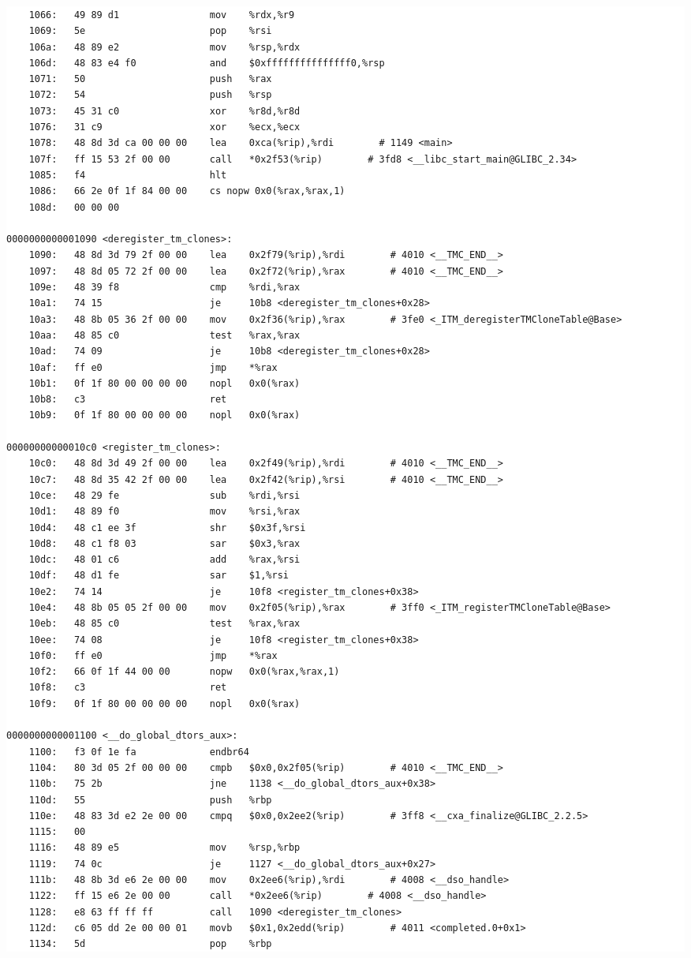 ```
    1066:	49 89 d1             	mov    %rdx,%r9
    1069:	5e                   	pop    %rsi
    106a:	48 89 e2             	mov    %rsp,%rdx
    106d:	48 83 e4 f0          	and    $0xfffffffffffffff0,%rsp
    1071:	50                   	push   %rax
    1072:	54                   	push   %rsp
    1073:	45 31 c0             	xor    %r8d,%r8d
    1076:	31 c9                	xor    %ecx,%ecx
    1078:	48 8d 3d ca 00 00 00 	lea    0xca(%rip),%rdi        # 1149 <main>
    107f:	ff 15 53 2f 00 00    	call   *0x2f53(%rip)        # 3fd8 <__libc_start_main@GLIBC_2.34>
    1085:	f4                   	hlt
    1086:	66 2e 0f 1f 84 00 00 	cs nopw 0x0(%rax,%rax,1)
    108d:	00 00 00 

0000000000001090 <deregister_tm_clones>:
    1090:	48 8d 3d 79 2f 00 00 	lea    0x2f79(%rip),%rdi        # 4010 <__TMC_END__>
    1097:	48 8d 05 72 2f 00 00 	lea    0x2f72(%rip),%rax        # 4010 <__TMC_END__>
    109e:	48 39 f8             	cmp    %rdi,%rax
    10a1:	74 15                	je     10b8 <deregister_tm_clones+0x28>
    10a3:	48 8b 05 36 2f 00 00 	mov    0x2f36(%rip),%rax        # 3fe0 <_ITM_deregisterTMCloneTable@Base>
    10aa:	48 85 c0             	test   %rax,%rax
    10ad:	74 09                	je     10b8 <deregister_tm_clones+0x28>
    10af:	ff e0                	jmp    *%rax
    10b1:	0f 1f 80 00 00 00 00 	nopl   0x0(%rax)
    10b8:	c3                   	ret
    10b9:	0f 1f 80 00 00 00 00 	nopl   0x0(%rax)

00000000000010c0 <register_tm_clones>:
    10c0:	48 8d 3d 49 2f 00 00 	lea    0x2f49(%rip),%rdi        # 4010 <__TMC_END__>
    10c7:	48 8d 35 42 2f 00 00 	lea    0x2f42(%rip),%rsi        # 4010 <__TMC_END__>
    10ce:	48 29 fe             	sub    %rdi,%rsi
    10d1:	48 89 f0             	mov    %rsi,%rax
    10d4:	48 c1 ee 3f          	shr    $0x3f,%rsi
    10d8:	48 c1 f8 03          	sar    $0x3,%rax
    10dc:	48 01 c6             	add    %rax,%rsi
    10df:	48 d1 fe             	sar    $1,%rsi
    10e2:	74 14                	je     10f8 <register_tm_clones+0x38>
    10e4:	48 8b 05 05 2f 00 00 	mov    0x2f05(%rip),%rax        # 3ff0 <_ITM_registerTMCloneTable@Base>
    10eb:	48 85 c0             	test   %rax,%rax
    10ee:	74 08                	je     10f8 <register_tm_clones+0x38>
    10f0:	ff e0                	jmp    *%rax
    10f2:	66 0f 1f 44 00 00    	nopw   0x0(%rax,%rax,1)
    10f8:	c3                   	ret
    10f9:	0f 1f 80 00 00 00 00 	nopl   0x0(%rax)

0000000000001100 <__do_global_dtors_aux>:
    1100:	f3 0f 1e fa          	endbr64
    1104:	80 3d 05 2f 00 00 00 	cmpb   $0x0,0x2f05(%rip)        # 4010 <__TMC_END__>
    110b:	75 2b                	jne    1138 <__do_global_dtors_aux+0x38>
    110d:	55                   	push   %rbp
    110e:	48 83 3d e2 2e 00 00 	cmpq   $0x0,0x2ee2(%rip)        # 3ff8 <__cxa_finalize@GLIBC_2.2.5>
    1115:	00 
    1116:	48 89 e5             	mov    %rsp,%rbp
    1119:	74 0c                	je     1127 <__do_global_dtors_aux+0x27>
    111b:	48 8b 3d e6 2e 00 00 	mov    0x2ee6(%rip),%rdi        # 4008 <__dso_handle>
    1122:	ff 15 e6 2e 00 00    	call   *0x2ee6(%rip)        # 4008 <__dso_handle>
    1128:	e8 63 ff ff ff       	call   1090 <deregister_tm_clones>
    112d:	c6 05 dd 2e 00 00 01 	movb   $0x1,0x2edd(%rip)        # 4011 <completed.0+0x1>
    1134:	5d                   	pop    %rbp
```